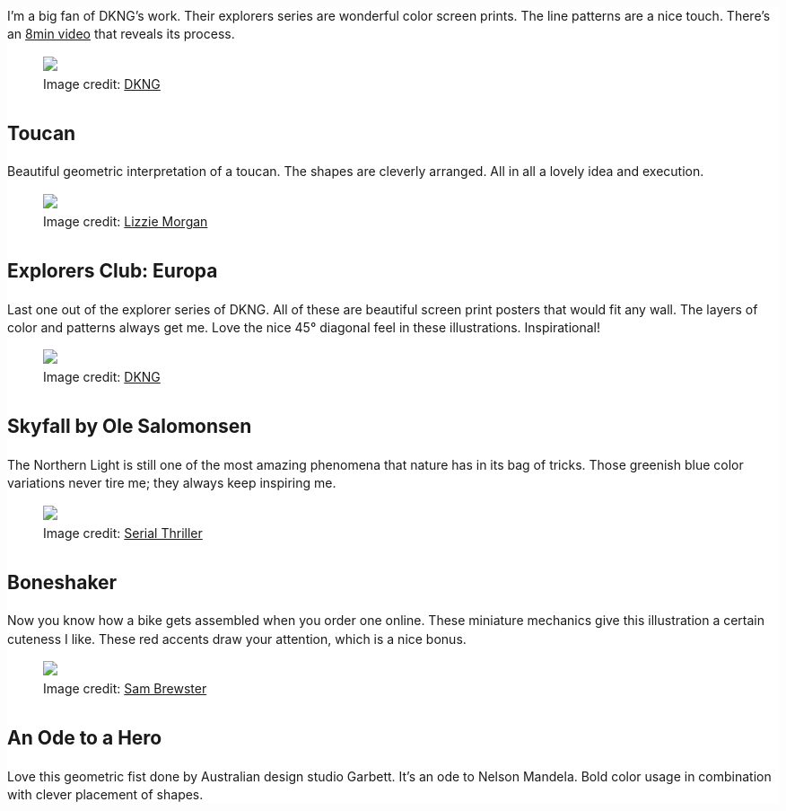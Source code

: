 I’m a big fan of DKNG’s work. Their explorers series are wonderful color screen prints. The line patterns are a nice touch. There’s an <a href="https://vimeo.com/161149225">8min video</a> that reveals its process.</p>

<figure><img loading="lazy" decoding="async" src="https://archive.smashing.media/assets/344dbf88-fdf9-42bb-adb4-46f01eedd629/aba12328-b6c7-48bc-897f-6c9c5843bfdf/explorers-club-orion-opt.png" width="500" /><br>
<figcaption>Image credit: <a href="https://www.dkngstudios.com/blog/2016/3/29/explorers-club-rocketeer-series">DKNG</a></figcaption></figure>

## Toucan

Beautiful geometric interpretation of a toucan. The shapes are cleverly arranged. All in all a lovely idea and execution.</p>

<figure><img loading="lazy" decoding="async" src="https://archive.smashing.media/assets/344dbf88-fdf9-42bb-adb4-46f01eedd629/21f27e20-e324-423a-9392-a9095626d0d9/toucan-lizzie-opt.png" width="500" /><br>
<figcaption>Image credit: <a href="https://dribbble.com/shots/2628222-Toucan">Lizzie Morgan</a></figcaption></figure>

## Explorers Club: Europa

Last one out of the explorer series of DKNG. All of these are beautiful screen print posters that would fit any wall. The layers of color and patterns always get me. Love the nice 45° diagonal feel in these illustrations. Inspirational!

<figure><img loading="lazy" decoding="async" src="https://archive.smashing.media/assets/344dbf88-fdf9-42bb-adb4-46f01eedd629/1003b235-599e-4e95-98f4-296b985f41aa/explorers-europe-opt.png" width="500" /><br>
<figcaption>Image credit: <a href="https://www.dkngstudios.com/blog/2016/3/29/explorers-club-rocketeer-series">DKNG</a></figcaption></figure>

## Skyfall by Ole Salomonsen

The Northern Light is still one of the most amazing phenomena that nature has in its bag of tricks. Those greenish blue color variations never tire me; they always keep inspiring me.</p>

<figure><img loading="lazy" decoding="async" src="https://archive.smashing.media/assets/344dbf88-fdf9-42bb-adb4-46f01eedd629/2faa6575-f79b-4e16-9ddb-0b49db5416b1/skyfall-ole-opt.jpg" width="500" /><br>
<figcaption>Image credit: <a href="https://serialthriller.com/post/142815392765/skyfall-by-ole-salom-httpifttt1scrscf">Serial Thriller</a></figcaption></figure>

## Boneshaker

Now you know how a bike gets assembled when you order one online. These miniature mechanics give this illustration a certain cuteness I like. These red accents draw your attention, which is a nice bonus.</p>

<figure><img loading="lazy" decoding="async" src="https://archive.smashing.media/assets/344dbf88-fdf9-42bb-adb4-46f01eedd629/de4dbc3e-9585-4c2e-be09-a8359c8f8c37/boneshaker-opt.jpg" width="500" /><br>
<figcaption>Image credit: <a href="https://www.sambrewster.com/boneshaker-construction">Sam Brewster</a></figcaption></figure>

## An Ode to a Hero

Love this geometric fist done by Australian design studio Garbett. It’s an ode to Nelson Mandela. Bold color usage in combination with clever placement of shapes.</p>
